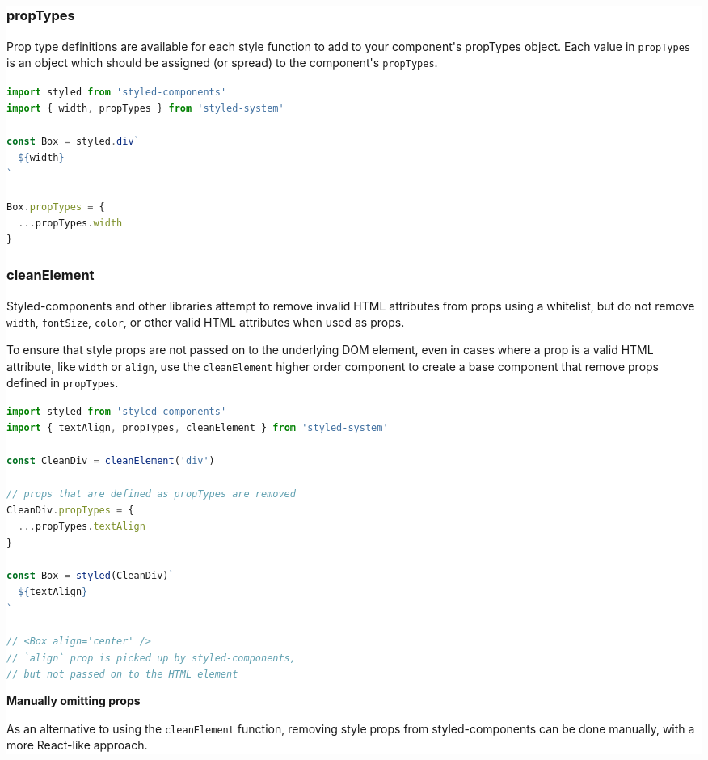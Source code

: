 ### propTypes

Prop type definitions are available for each style function to add to your component's propTypes object.
Each value in `propTypes` is an object which should be assigned (or spread) to the component's `propTypes`.

```jsx
import styled from 'styled-components'
import { width, propTypes } from 'styled-system'

const Box = styled.div`
  ${width}
`

Box.propTypes = {
  ...propTypes.width
}
```

### cleanElement

Styled-components and other libraries attempt to remove invalid HTML attributes from props using a whitelist,
but do not remove `width`, `fontSize`, `color`, or other valid HTML attributes when used as props.

To ensure that style props are not passed on to the underlying DOM element,
even in cases where a prop is a valid HTML attribute, like `width` or `align`, use the `cleanElement` higher order component to create a base component
that remove props defined in `propTypes`.

```jsx
import styled from 'styled-components'
import { textAlign, propTypes, cleanElement } from 'styled-system'

const CleanDiv = cleanElement('div')

// props that are defined as propTypes are removed
CleanDiv.propTypes = {
  ...propTypes.textAlign
}

const Box = styled(CleanDiv)`
  ${textAlign}
`

// <Box align='center' />
// `align` prop is picked up by styled-components,
// but not passed on to the HTML element
```

**Manually omitting props**

As an alternative to using the `cleanElement` function, removing style props from styled-components can be done manually, with a more React-like approach.
